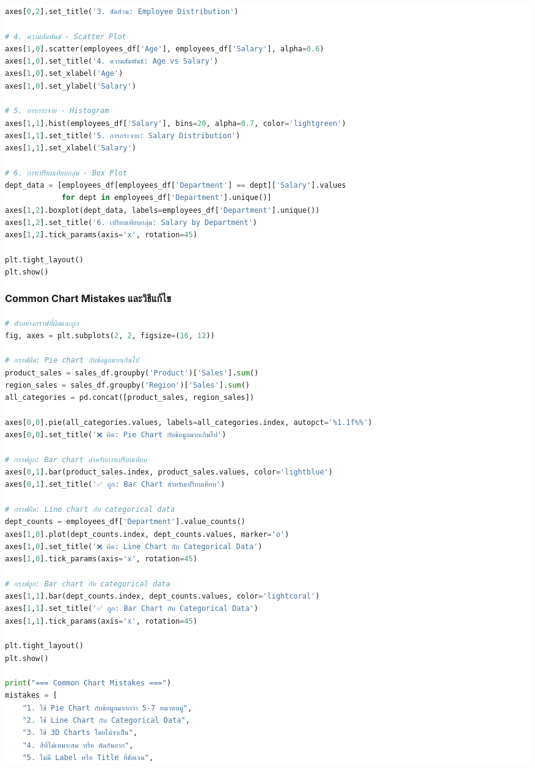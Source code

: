 ```python
axes[0,2].set_title('3. สัดส่วน: Employee Distribution')

# 4. ความสัมพันธ์ - Scatter Plot
axes[1,0].scatter(employees_df['Age'], employees_df['Salary'], alpha=0.6)
axes[1,0].set_title('4. ความสัมพันธ์: Age vs Salary')
axes[1,0].set_xlabel('Age')
axes[1,0].set_ylabel('Salary')

# 5. การกระจาย - Histogram
axes[1,1].hist(employees_df['Salary'], bins=20, alpha=0.7, color='lightgreen')
axes[1,1].set_title('5. การกระจาย: Salary Distribution')
axes[1,1].set_xlabel('Salary')

# 6. การเปรียบเทียบกลุ่ม - Box Plot
dept_data = [employees_df[employees_df['Department'] == dept]['Salary'].values 
             for dept in employees_df['Department'].unique()]
axes[1,2].boxplot(dept_data, labels=employees_df['Department'].unique())
axes[1,2].set_title('6. เปรียบเทียบกลุ่ม: Salary by Department')
axes[1,2].tick_params(axis='x', rotation=45)

plt.tight_layout()
plt.show()
```

### Common Chart Mistakes และวิธีแก้ไข

```python
# ตัวอย่างกราฟที่ผิดและถูก
fig, axes = plt.subplots(2, 2, figsize=(16, 12))

# กราฟผิด: Pie chart กับข้อมูลมากเกินไป
product_sales = sales_df.groupby('Product')['Sales'].sum()
region_sales = sales_df.groupby('Region')['Sales'].sum()
all_categories = pd.concat([product_sales, region_sales])

axes[0,0].pie(all_categories.values, labels=all_categories.index, autopct='%1.1f%%')
axes[0,0].set_title('❌ ผิด: Pie Chart กับข้อมูลมากเกินไป')

# กราฟถูก: Bar chart สำหรับการเปรียบเทียบ
axes[0,1].bar(product_sales.index, product_sales.values, color='lightblue')
axes[0,1].set_title('✅ ถูก: Bar Chart สำหรับเปรียบเทียบ')

# กราฟผิด: Line chart กับ categorical data
dept_counts = employees_df['Department'].value_counts()
axes[1,0].plot(dept_counts.index, dept_counts.values, marker='o')
axes[1,0].set_title('❌ ผิด: Line Chart กับ Categorical Data')
axes[1,0].tick_params(axis='x', rotation=45)

# กราฟถูก: Bar chart กับ categorical data
axes[1,1].bar(dept_counts.index, dept_counts.values, color='lightcoral')
axes[1,1].set_title('✅ ถูก: Bar Chart กับ Categorical Data')
axes[1,1].tick_params(axis='x', rotation=45)

plt.tight_layout()
plt.show()

print("=== Common Chart Mistakes ===")
mistakes = [
    "1. ใช้ Pie Chart กับข้อมูลมากกว่า 5-7 หมวดหมู่",
    "2. ใช้ Line Chart กับ Categorical Data",
    "3. ใช้ 3D Charts โดยไม่จำเป็น",
    "4. สีที่ไม่เหมาะสม หรือ ตัดกันยาก",
    "5. ไม่มี Label หรือ Title ที่ชัดเจน",
```